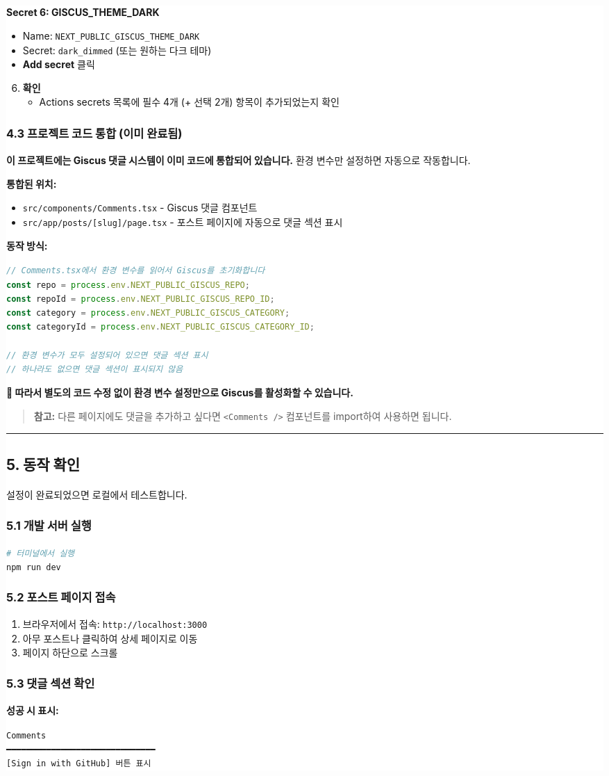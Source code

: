    **Secret 6: GISCUS_THEME_DARK**
   - Name: `NEXT_PUBLIC_GISCUS_THEME_DARK`
   - Secret: `dark_dimmed` (또는 원하는 다크 테마)
   - **Add secret** 클릭

6. **확인**
   - Actions secrets 목록에 필수 4개 (+ 선택 2개) 항목이 추가되었는지 확인

### 4.3 프로젝트 코드 통합 (이미 완료됨)

**이 프로젝트에는 Giscus 댓글 시스템이 이미 코드에 통합되어 있습니다.**
환경 변수만 설정하면 자동으로 작동합니다.

**통합된 위치:**
- `src/components/Comments.tsx` - Giscus 댓글 컴포넌트
- `src/app/posts/[slug]/page.tsx` - 포스트 페이지에 자동으로 댓글 섹션 표시

**동작 방식:**
```typescript
// Comments.tsx에서 환경 변수를 읽어서 Giscus를 초기화합니다
const repo = process.env.NEXT_PUBLIC_GISCUS_REPO;
const repoId = process.env.NEXT_PUBLIC_GISCUS_REPO_ID;
const category = process.env.NEXT_PUBLIC_GISCUS_CATEGORY;
const categoryId = process.env.NEXT_PUBLIC_GISCUS_CATEGORY_ID;

// 환경 변수가 모두 설정되어 있으면 댓글 섹션 표시
// 하나라도 없으면 댓글 섹션이 표시되지 않음
```

**📌 따라서 별도의 코드 수정 없이 환경 변수 설정만으로 Giscus를 활성화할 수 있습니다.**

> **참고:** 다른 페이지에도 댓글을 추가하고 싶다면 `<Comments />` 컴포넌트를 import하여 사용하면 됩니다.

---

## 5. 동작 확인

설정이 완료되었으면 로컬에서 테스트합니다.

### 5.1 개발 서버 실행

```bash
# 터미널에서 실행
npm run dev
```

### 5.2 포스트 페이지 접속

1. 브라우저에서 접속: `http://localhost:3000`
2. 아무 포스트나 클릭하여 상세 페이지로 이동
3. 페이지 하단으로 스크롤

### 5.3 댓글 섹션 확인

**성공 시 표시:**
```
Comments
━━━━━━━━━━━━━━━━━━━━━━━━━━━━━━
[Sign in with GitHub] 버튼 표시
```
